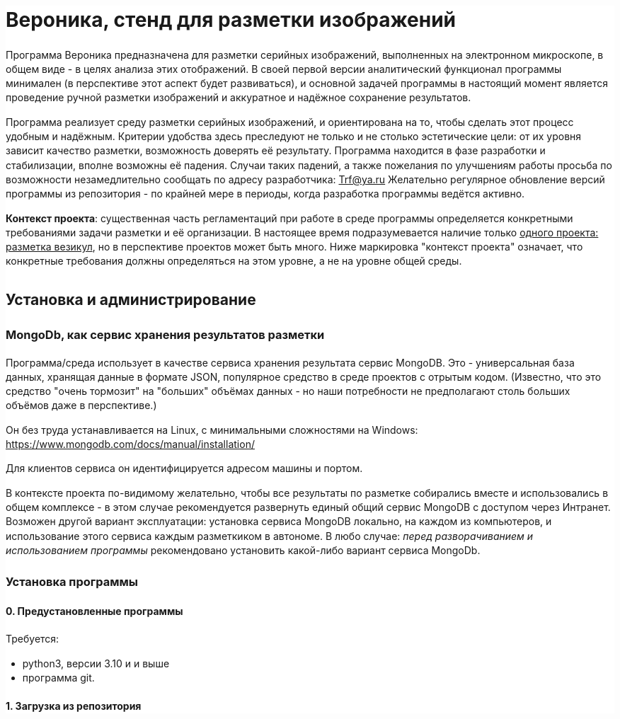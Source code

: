 # Вероника, стенд для разметки изображений

Программа Вероника предназначена для разметки серийных изображений, выполненных на электронном микроскопе, в общем виде - в целях анализа этих отображений. В своей первой версии аналитический функционал программы минимален  (в перспективе этот аспект будет развиваться), и основной задачей программы в настоящий момент является проведение ручной разметки изображений и аккуратноe  и надёжное сохранениe результатов. 

Программа реализует среду разметки серийных изображений, и ориентирована на то, чтобы сделать этот процесс удобным и надёжным. Критерии удобства здесь преследуют не только и не столько эстетические цели: от их уровня зависит качество разметки, возможность доверять её результату. Программа находится в фазе разработки и стабилизации, вполне возможны её падения. Случаи таких падений, а также пожелания по улучшениям работы просьба по возможности незамедлительно сообщать по адресу разработчика: Trf@ya.ru
Желательно регулярное обновление версий программы из репозитория - по крайней мере в периоды, когда разработка программы ведётся активно. 

**Контекст проекта**: существенная часть регламентаций при работе в среде программы определяется конкретными требованиями задачи разметки и её организации. В настоящее время подразумевается наличие только <ins>одного проекта: разметка везикул</ins>, но в перспективе проектов может быть много. Ниже маркировка "контекст проекта" означает, что конкретные требования должны определяться на этом уровне, а не на уровне общей среды. 

## Установка и администрирование 

### MongoDb, как сервис хранения результатов разметки 

Программа/среда использует в качестве сервиса хранения результата сервис MongoDB. Это - универсальная база данных, хранящая данные в формате JSON, популярное средство в среде проектов с отрытым кодом. (Известно, что это средство "очень тормозит" на "больших" объёмах данных - но наши потребности не предполагают столь больших объёмов даже в перспективе.)

Он без труда устанавливается на Linux, с минимальными сложностями на Windows:
https://www.mongodb.com/docs/manual/installation/

Для клиентов сервиса он идентифицируется адресом машины и портом.

В контексте проекта по-видимому желательно, чтобы все результаты по разметке собирались вместе и использовались в общем комплексе - в этом случае рекомендуется развернуть единый общий сервис MongoDB с доступом через Интранет. Возможен другой вариант эксплуатации: установка сервиса MongoDB локально, на каждом из компьютеров, и использование этого сервиса каждым разметкиком в автономе. В любо случае: *перед разворачиванием и использованием программы* рекомендовано установить какой-либо вариант сервиса MongoDb.

### Установка программы

#### 0. Предустановленные программы
Требуется: 
* python3, версии 3.10 и и выше
* программа git.

#### 1. Загрузка из репозитория
